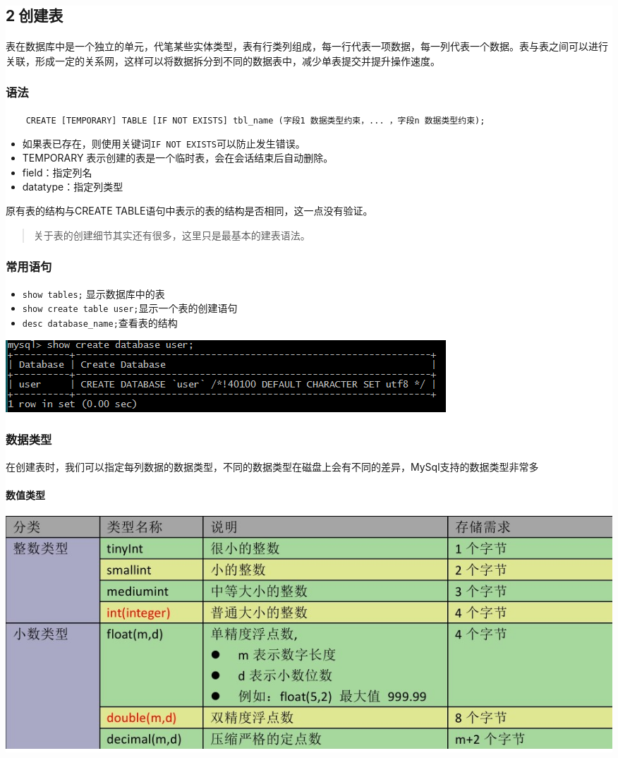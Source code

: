 ## 2 创建表

表在数据库中是一个独立的单元，代笔某些实体类型，表有行类列组成，每一行代表一项数据，每一列代表一个数据。表与表之间可以进行关联，形成一定的关系网，这样可以将数据拆分到不同的数据表中，减少单表提交并提升操作速度。

### 语法

```
    CREATE [TEMPORARY] TABLE [IF NOT EXISTS] tbl_name (字段1 数据类型约束，... ，字段n 数据类型约束);
```

- 如果表已存在，则使用关键词`IF NOT EXISTS`可以防止发生错误。
- TEMPORARY 表示创建的表是一个临时表，会在会话结束后自动删除。
- field：指定列名
- datatype：指定列类型

原有表的结构与CREATE TABLE语句中表示的表的结构是否相同，这一点没有验证。

> 关于表的创建细节其实还有很多，这里只是最基本的建表语法。

### 常用语句

- `show tables;` 显示数据库中的表
- `show create table user;`显示一个表的创建语句
- `desc database_name;`查看表的结构

![](index_files/5c57c751-4af3-4af4-b4d1-bbda5aa4ba83.png)


### 数据类型

在创建表时，我们可以指定每列数据的数据类型，不同的数据类型在磁盘上会有不同的差异，MySql支持的数据类型非常多

#### 数值类型

![](index_files/cbd1907c-d866-4043-aacd-d5ad1b32819d.jpg)
